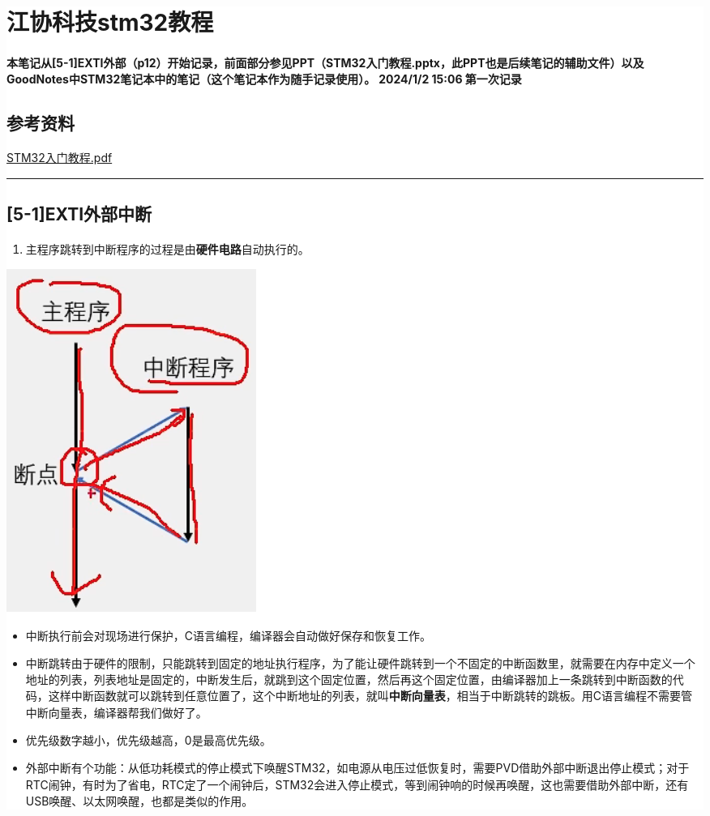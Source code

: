 # 江协科技stm32教程
**本笔记从[5-1]EXTI外部（p12）开始记录，前面部分参见PPT（STM32入门教程.pptx，此PPT也是后续笔记的辅助文件）以及GoodNotes中STM32笔记本中的笔记（这个笔记本作为随手记录使用）。**
**2024/1/2 15:06 第一次记录**

## 参考资料

[STM32入门教程.pdf](stm32_jxkj.assets/STM32入门教程.pptx)

---

## [5-1]EXTI外部中断

1. 主程序跳转到中断程序的过程是由**硬件电路**自动执行的。

![image-20240102171910957](stm32_jxkj.assets\image-20240102171910957.png)

- 中断执行前会对现场进行保护，C语言编程，编译器会自动做好保存和恢复工作。

- 中断跳转由于硬件的限制，只能跳转到固定的地址执行程序，为了能让硬件跳转到一个不固定的中断函数里，就需要在内存中定义一个地址的列表，列表地址是固定的，中断发生后，就跳到这个固定位置，然后再这个固定位置，由编译器加上一条跳转到中断函数的代码，这样中断函数就可以跳转到任意位置了，这个中断地址的列表，就叫**中断向量表**，相当于中断跳转的跳板。用C语言编程不需要管中断向量表，编译器帮我们做好了。

- 优先级数字越小，优先级越高，0是最高优先级。

- 外部中断有个功能：从低功耗模式的停止模式下唤醒STM32，如电源从电压过低恢复时，需要PVD借助外部中断退出停止模式；对于RTC闹钟，有时为了省电，RTC定了一个闹钟后，STM32会进入停止模式，等到闹钟响的时候再唤醒，这也需要借助外部中断，还有USB唤醒、以太网唤醒，也都是类似的作用。
